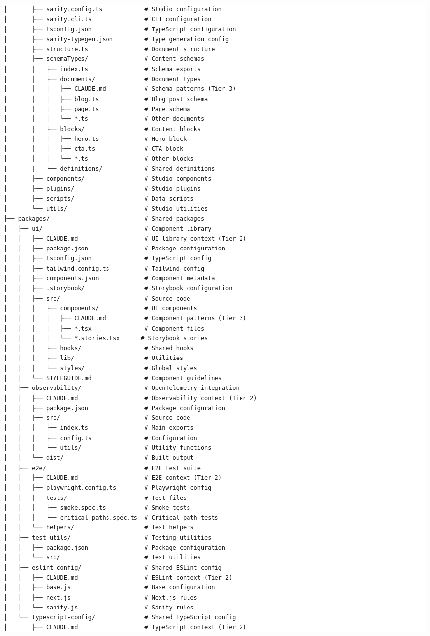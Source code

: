```
│       ├── sanity.config.ts            # Studio configuration
│       ├── sanity.cli.ts               # CLI configuration
│       ├── tsconfig.json               # TypeScript configuration
│       ├── sanity-typegen.json         # Type generation config
│       ├── structure.ts                # Document structure
│       ├── schemaTypes/                # Content schemas
│       │   ├── index.ts                # Schema exports
│       │   ├── documents/              # Document types
│       │   │   ├── CLAUDE.md           # Schema patterns (Tier 3)
│       │   │   ├── blog.ts             # Blog post schema
│       │   │   ├── page.ts             # Page schema
│       │   │   └── *.ts                # Other documents
│       │   ├── blocks/                 # Content blocks
│       │   │   ├── hero.ts             # Hero block
│       │   │   ├── cta.ts              # CTA block
│       │   │   └── *.ts                # Other blocks
│       │   └── definitions/            # Shared definitions
│       ├── components/                 # Studio components
│       ├── plugins/                    # Studio plugins
│       ├── scripts/                    # Data scripts
│       └── utils/                      # Studio utilities
├── packages/                           # Shared packages
│   ├── ui/                             # Component library
│   │   ├── CLAUDE.md                   # UI library context (Tier 2)
│   │   ├── package.json                # Package configuration
│   │   ├── tsconfig.json               # TypeScript config
│   │   ├── tailwind.config.ts          # Tailwind config
│   │   ├── components.json             # Component metadata
│   │   ├── .storybook/                 # Storybook configuration
│   │   ├── src/                        # Source code
│   │   │   ├── components/             # UI components
│   │   │   │   ├── CLAUDE.md           # Component patterns (Tier 3)
│   │   │   │   ├── *.tsx               # Component files
│   │   │   │   └── *.stories.tsx      # Storybook stories
│   │   │   ├── hooks/                  # Shared hooks
│   │   │   ├── lib/                    # Utilities
│   │   │   └── styles/                 # Global styles
│   │   └── STYLEGUIDE.md               # Component guidelines
│   ├── observability/                  # OpenTelemetry integration
│   │   ├── CLAUDE.md                   # Observability context (Tier 2)
│   │   ├── package.json                # Package configuration
│   │   ├── src/                        # Source code
│   │   │   ├── index.ts                # Main exports
│   │   │   ├── config.ts               # Configuration
│   │   │   └── utils/                  # Utility functions
│   │   └── dist/                       # Built output
│   ├── e2e/                            # E2E test suite
│   │   ├── CLAUDE.md                   # E2E context (Tier 2)
│   │   ├── playwright.config.ts        # Playwright config
│   │   ├── tests/                      # Test files
│   │   │   ├── smoke.spec.ts           # Smoke tests
│   │   │   └── critical-paths.spec.ts  # Critical path tests
│   │   └── helpers/                    # Test helpers
│   ├── test-utils/                     # Testing utilities
│   │   ├── package.json                # Package configuration
│   │   └── src/                        # Test utilities
│   ├── eslint-config/                  # Shared ESLint config
│   │   ├── CLAUDE.md                   # ESLint context (Tier 2)
│   │   ├── base.js                     # Base configuration
│   │   ├── next.js                     # Next.js rules
│   │   └── sanity.js                   # Sanity rules
│   └── typescript-config/              # Shared TypeScript config
│       ├── CLAUDE.md                   # TypeScript context (Tier 2)
```